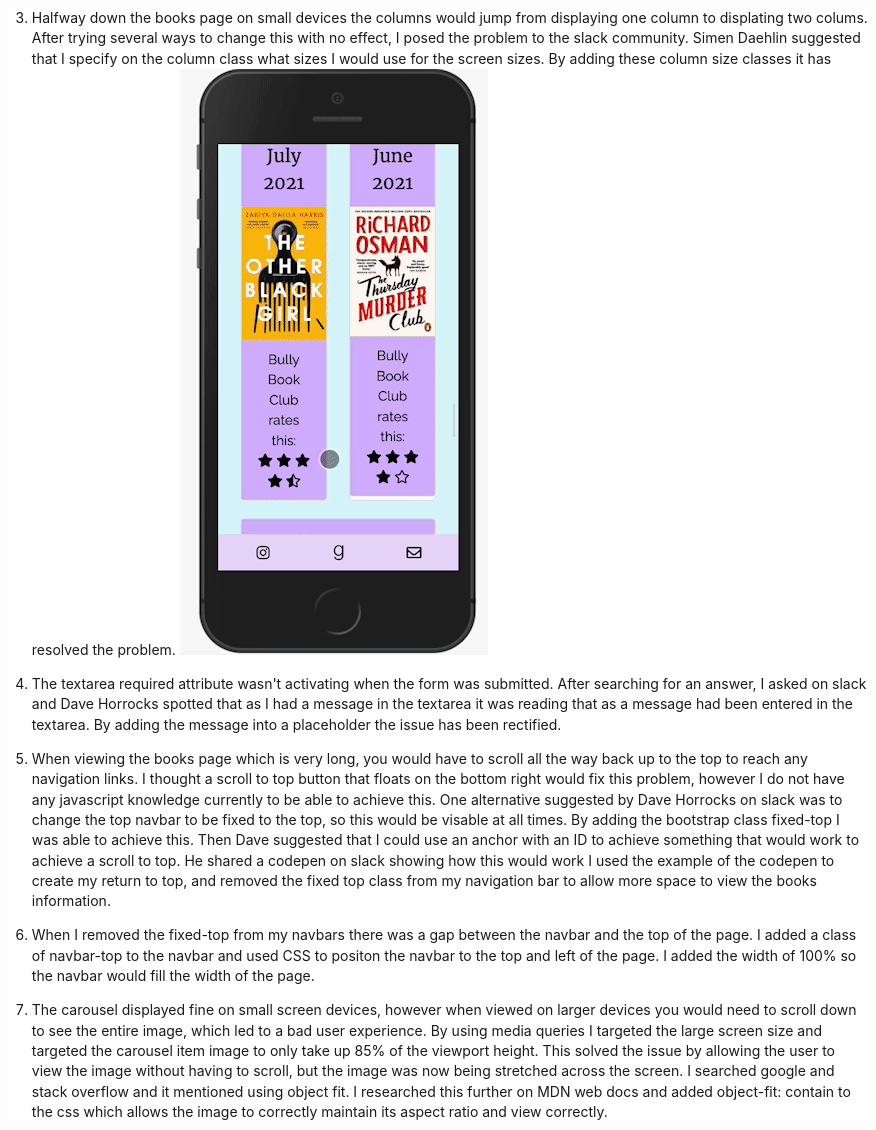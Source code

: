 3. Halfway down the books page on small devices the columns would jump from displaying one column to displating two colums. After trying several ways to change this with no effect, I posed the problem to the slack community. Simen Daehlin suggested that I specify on the column class what sizes I would use for the screen sizes. By adding these column size classes it has resolved the problem. ![Column Issue](docs/columnissue.gif)

4. The textarea required attribute wasn't activating when the form was submitted. After searching for an answer, I asked on slack and Dave Horrocks spotted that as I had a message in the textarea it was reading that as a message had been entered in the textarea. By adding the message into a placeholder the issue has been rectified.

5. When viewing the books page which is very long, you would have to scroll all the way back up to the top to reach any navigation links. I thought a scroll to top button that floats on the bottom right would fix this problem, however I do not have any javascript knowledge currently to be able to achieve this. One alternative suggested by Dave Horrocks on slack was to change the top navbar to be fixed to the top, so this would be visable at all times. By adding the bootstrap class fixed-top I was able to achieve this. Then Dave suggested that I could use an anchor with an ID to achieve something that would work to achieve a scroll to top. He shared a codepen on slack showing how this would work I used the example of the codepen to create my return to top, and removed the fixed top class from my navigation bar to allow more space to view the books information.

6. When I removed the fixed-top from my navbars there was a gap between the navbar and the top of the page. I added a class of navbar-top to the navbar and used CSS to positon the navbar to the top and left of the page. I added the width of 100% so the navbar would fill the width of the page.

7. The carousel displayed fine on small screen devices, however when viewed on larger devices you would need to scroll down to see the entire image, which led to a bad user experience. By using media queries I targeted the large screen size and targeted the carousel item image to only take up 85% of the viewport height. This solved the issue by allowing the user to view the image without having to scroll, but the image was now being stretched across the screen. I searched google and stack overflow and it mentioned using object fit. I researched this further on MDN web docs and added object-fit: contain to the css which allows the image to correctly maintain its aspect ratio and view correctly.
